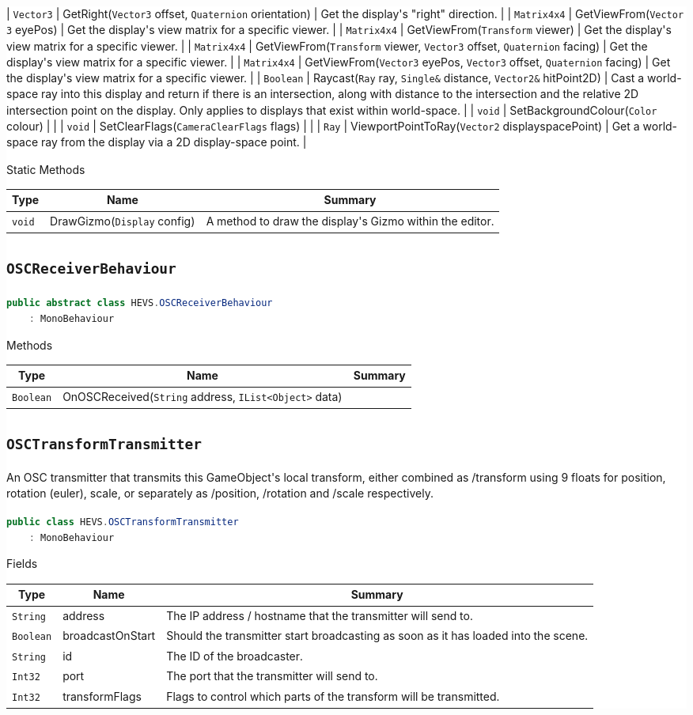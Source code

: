 | `Vector3` | GetRight(`Vector3` offset, `Quaternion` orientation) | Get the display's "right" direction. | 
| `Matrix4x4` | GetViewFrom(`Vector3` eyePos) | Get the display's view matrix for a specific viewer. | 
| `Matrix4x4` | GetViewFrom(`Transform` viewer) | Get the display's view matrix for a specific viewer. | 
| `Matrix4x4` | GetViewFrom(`Transform` viewer, `Vector3` offset, `Quaternion` facing) | Get the display's view matrix for a specific viewer. | 
| `Matrix4x4` | GetViewFrom(`Vector3` eyePos, `Vector3` offset, `Quaternion` facing) | Get the display's view matrix for a specific viewer. | 
| `Boolean` | Raycast(`Ray` ray, `Single&` distance, `Vector2&` hitPoint2D) | Cast a world-space ray into this display and return if there is an  intersection, along with distance to the intersection and the  relative 2D intersection point on the display. Only applies to displays  that exist within world-space. | 
| `void` | SetBackgroundColour(`Color` colour) |  | 
| `void` | SetClearFlags(`CameraClearFlags` flags) |  | 
| `Ray` | ViewportPointToRay(`Vector2` displayspacePoint) | Get a world-space ray from the display via a 2D display-space point. | 


Static Methods

| Type | Name | Summary | 
| --- | --- | --- | 
| `void` | DrawGizmo(`Display` config) | A method to draw the display's Gizmo within the editor. | 


## `OSCReceiverBehaviour`

```csharp
public abstract class HEVS.OSCReceiverBehaviour
    : MonoBehaviour

```

Methods

| Type | Name | Summary | 
| --- | --- | --- | 
| `Boolean` | OnOSCReceived(`String` address, `IList<Object>` data) |  | 


## `OSCTransformTransmitter`

An OSC transmitter that transmits this GameObject's local transform, either  combined as /transform using 9 floats for position, rotation (euler), scale,  or separately as /position, /rotation and /scale respectively.
```csharp
public class HEVS.OSCTransformTransmitter
    : MonoBehaviour

```

Fields

| Type | Name | Summary | 
| --- | --- | --- | 
| `String` | address | The IP address / hostname that the transmitter will send to. | 
| `Boolean` | broadcastOnStart | Should the transmitter start broadcasting as soon as it has loaded into the scene. | 
| `String` | id | The ID of the broadcaster. | 
| `Int32` | port | The port that the transmitter will send to. | 
| `Int32` | transformFlags | Flags to control which parts of the transform will be transmitted. | 
